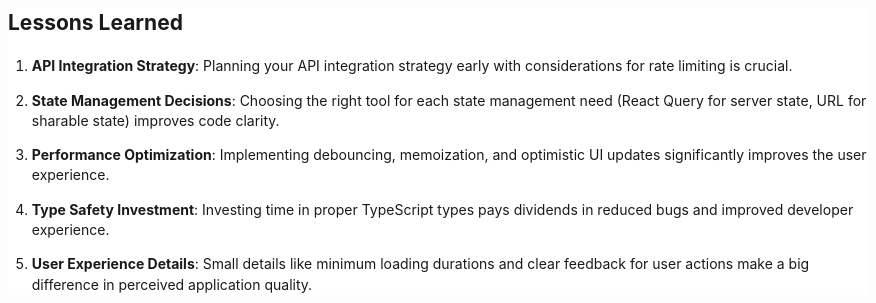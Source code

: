 ## Lessons Learned

1. **API Integration Strategy**: Planning your API integration strategy early with considerations for rate limiting is crucial.

2. **State Management Decisions**: Choosing the right tool for each state management need (React Query for server state, URL for sharable state) improves code clarity.

3. **Performance Optimization**: Implementing debouncing, memoization, and optimistic UI updates significantly improves the user experience.

4. **Type Safety Investment**: Investing time in proper TypeScript types pays dividends in reduced bugs and improved developer experience.

5. **User Experience Details**: Small details like minimum loading durations and clear feedback for user actions make a big difference in perceived application quality.